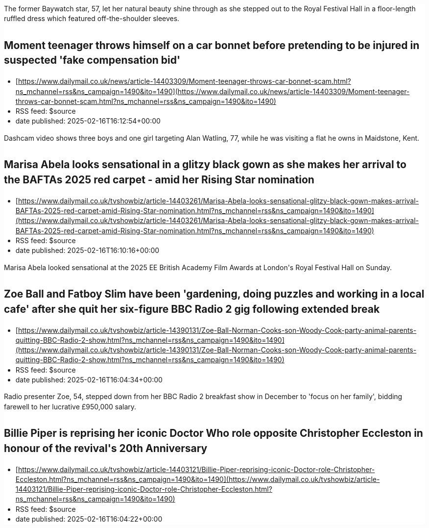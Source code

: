 The former Baywatch star, 57, let her natural beauty shine through as she stepped out to the Royal Festival Hall in a floor-length ruffled dress which featured off-the-shoulder sleeves.

## Moment teenager throws himself on a car bonnet before pretending to be injured in suspected 'fake compensation bid'
 - [https://www.dailymail.co.uk/news/article-14403309/Moment-teenager-throws-car-bonnet-scam.html?ns_mchannel=rss&ns_campaign=1490&ito=1490](https://www.dailymail.co.uk/news/article-14403309/Moment-teenager-throws-car-bonnet-scam.html?ns_mchannel=rss&ns_campaign=1490&ito=1490)
 - RSS feed: $source
 - date published: 2025-02-16T16:12:54+00:00

Dashcam video shows three boys and one girl targeting Alan Watling, 77, while he was visiting a flat he owns in Maidstone, Kent.

## Marisa Abela looks sensational in a glitzy black gown as she makes her arrival to the BAFTAs 2025 red carpet - amid her Rising Star nomination
 - [https://www.dailymail.co.uk/tvshowbiz/article-14403261/Marisa-Abela-looks-sensational-glitzy-black-gown-makes-arrival-BAFTAs-2025-red-carpet-amid-Rising-Star-nomination.html?ns_mchannel=rss&ns_campaign=1490&ito=1490](https://www.dailymail.co.uk/tvshowbiz/article-14403261/Marisa-Abela-looks-sensational-glitzy-black-gown-makes-arrival-BAFTAs-2025-red-carpet-amid-Rising-Star-nomination.html?ns_mchannel=rss&ns_campaign=1490&ito=1490)
 - RSS feed: $source
 - date published: 2025-02-16T16:10:16+00:00

Marisa Abela looked sensational at the 2025 EE British Academy Film Awards at London's Royal Festival Hall on Sunday.

## Zoe Ball and Fatboy Slim have been 'gardening, doing puzzles and working in a local cafe' after she quit her six-figure BBC Radio 2 gig following extended break
 - [https://www.dailymail.co.uk/tvshowbiz/article-14390131/Zoe-Ball-Norman-Cooks-son-Woody-Cook-party-animal-parents-quitting-BBC-Radio-2-show.html?ns_mchannel=rss&ns_campaign=1490&ito=1490](https://www.dailymail.co.uk/tvshowbiz/article-14390131/Zoe-Ball-Norman-Cooks-son-Woody-Cook-party-animal-parents-quitting-BBC-Radio-2-show.html?ns_mchannel=rss&ns_campaign=1490&ito=1490)
 - RSS feed: $source
 - date published: 2025-02-16T16:04:34+00:00

Radio presenter Zoe, 54, stepped down from her BBC Radio 2 breakfast show in December to 'focus on her family', bidding farewell to her lucrative £950,000 salary.

## Billie Piper is reprising her iconic Doctor Who role opposite Christopher Eccleston in honour of the revival's 20th Anniversary
 - [https://www.dailymail.co.uk/tvshowbiz/article-14403121/Billie-Piper-reprising-iconic-Doctor-role-Christopher-Eccleston.html?ns_mchannel=rss&ns_campaign=1490&ito=1490](https://www.dailymail.co.uk/tvshowbiz/article-14403121/Billie-Piper-reprising-iconic-Doctor-role-Christopher-Eccleston.html?ns_mchannel=rss&ns_campaign=1490&ito=1490)
 - RSS feed: $source
 - date published: 2025-02-16T16:04:22+00:00
